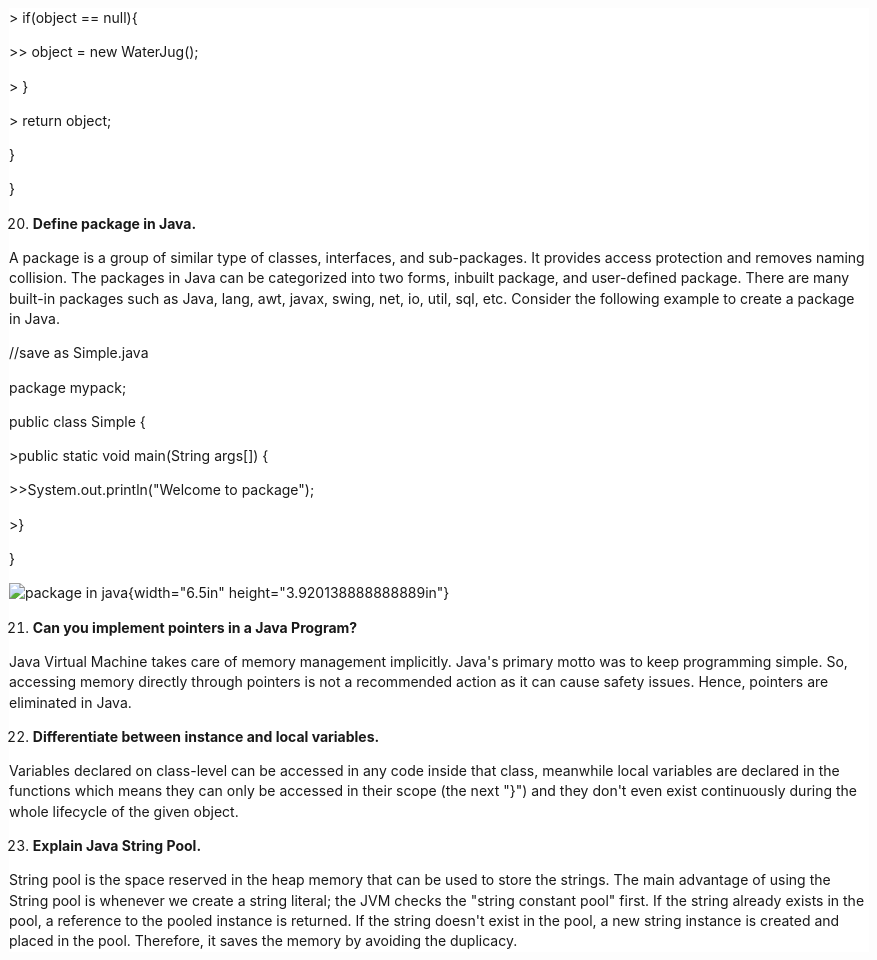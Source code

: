 \> if(object == null){

\>\> object = new WaterJug();

\> }

\> return object;

}

}

20. **Define package in Java.**

A package is a group of similar type of classes, interfaces, and
sub-packages. It provides access protection and removes naming
collision. The packages in Java can be categorized into two forms,
inbuilt package, and user-defined package. There are many built-in
packages such as Java, lang, awt, javax, swing, net, io, util, sql, etc.
Consider the following example to create a package in Java.

//save as Simple.java

package mypack;

public class Simple {

\>public static void main(String args\[\]) {

\>\>System.out.println(\"Welcome to package\");

\>}

}

![package in java](image3.jpeg){width="6.5in"
height="3.920138888888889in"}

21. **Can you implement pointers in a Java Program?**

Java Virtual Machine takes care of memory management implicitly. Java\'s
primary motto was to keep programming simple. So, accessing memory
directly through pointers is not a recommended action as it can cause
safety issues. Hence, pointers are eliminated in Java.

22. **Differentiate between instance and local variables.**

Variables declared on class-level can be accessed in any code inside
that class, meanwhile local variables are declared in the functions
which means they can only be accessed in their scope (the next "}") and
they don't even exist continuously during the whole lifecycle of the
given object.

23. **Explain Java String Pool.**

String pool is the space reserved in the heap memory that can be used to
store the strings. The main advantage of using the String pool is
whenever we create a string literal; the JVM checks the \"string
constant pool\" first. If the string already exists in the pool, a
reference to the pooled instance is returned. If the string doesn\'t
exist in the pool, a new string instance is created and placed in the
pool. Therefore, it saves the memory by avoiding the duplicacy.
